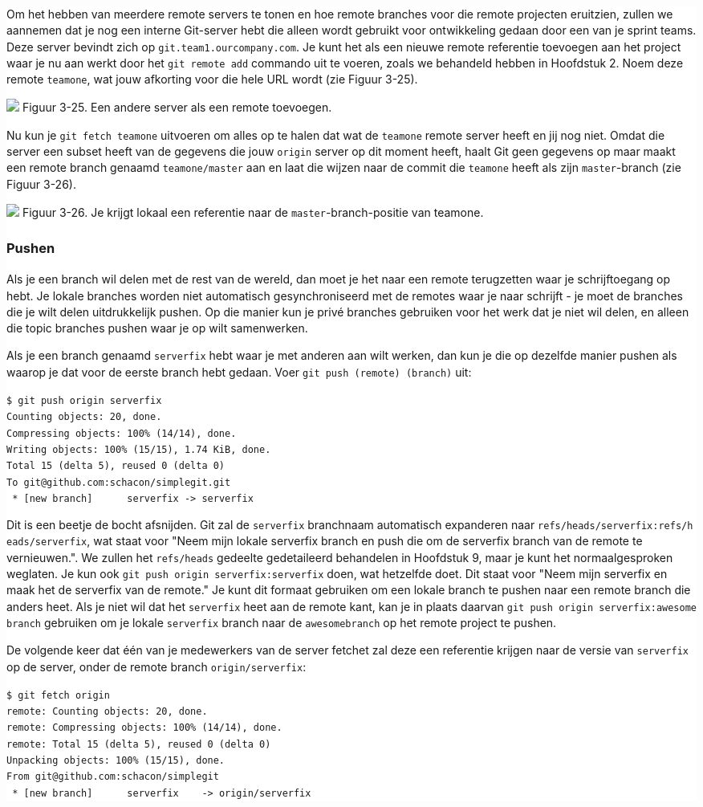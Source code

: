 Om het hebben van meerdere remote servers te tonen en hoe remote branches voor die remote projecten eruitzien, zullen we aannemen dat je nog een interne Git-server hebt die alleen wordt gebruikt voor ontwikkeling gedaan door een van je sprint teams. Deze server bevindt zich op `git.team1.ourcompany.com`. Je kunt het als een nieuwe remote referentie toevoegen aan het project waar je nu aan werkt door het `git remote add` commando uit te voeren, zoals we behandeld hebben in Hoofdstuk 2. Noem deze remote `teamone`, wat jouw afkorting voor die hele URL wordt (zie Figuur 3-25).

![](/figures/18333fig0325-tn.png)
Figuur 3-25. Een andere server als een remote toevoegen.

Nu kun je `git fetch teamone` uitvoeren om alles op te halen dat wat de `teamone` remote server heeft en jij nog niet. Omdat die server een subset heeft van de gegevens die jouw `origin` server op dit moment heeft, haalt Git geen gegevens op maar maakt een remote branch genaamd `teamone/master` aan en laat die wijzen naar de commit die `teamone` heeft als zijn `master`-branch (zie Figuur 3-26).

![](/figures/18333fig0326-tn.png)
Figuur 3-26. Je krijgt lokaal een referentie naar de `master`-branch-positie van teamone.

### Pushen ###

Als je een branch wil delen met de rest van de wereld, dan moet je het naar een remote terugzetten waar je schrijftoegang op hebt. Je lokale branches worden niet automatisch gesynchroniseerd met de remotes waar je naar schrijft - je moet de branches die je wilt delen uitdrukkelijk pushen. Op die manier kun je privé branches gebruiken voor het werk dat je niet wil delen, en alleen die topic branches pushen waar je op wilt samenwerken.

Als je een branch genaamd `serverfix` hebt waar je met anderen aan wilt werken, dan kun je die op dezelfde manier pushen als waarop je dat voor de eerste branch hebt gedaan. Voer `git push (remote) (branch)` uit:

	$ git push origin serverfix
	Counting objects: 20, done.
	Compressing objects: 100% (14/14), done.
	Writing objects: 100% (15/15), 1.74 KiB, done.
	Total 15 (delta 5), reused 0 (delta 0)
	To git@github.com:schacon/simplegit.git
	 * [new branch]      serverfix -> serverfix

Dit is een beetje de bocht afsnijden. Git zal de `serverfix` branchnaam automatisch expanderen naar `refs/heads/serverfix:refs/heads/serverfix`, wat staat voor "Neem mijn lokale serverfix branch en push die om de serverfix branch van de remote te vernieuwen.". We zullen het `refs/heads` gedeelte gedetaileerd behandelen in Hoofdstuk 9, maar je kunt het normaalgesproken weglaten. Je kun ook `git push origin serverfix:serverfix` doen, wat hetzelfde doet. Dit staat voor "Neem mijn serverfix en maak het de serverfix van de remote." Je kunt dit formaat gebruiken om een lokale branch te pushen naar een remote branch die anders heet. Als je niet wil dat het `serverfix` heet aan de remote kant, kan je in plaats daarvan `git push origin serverfix:awesomebranch` gebruiken om je lokale `serverfix` branch naar de `awesomebranch` op het remote project te pushen.

De volgende keer dat één van je medewerkers van de server fetchet zal deze een referentie krijgen naar de versie van `serverfix` op de server, onder de remote branch `origin/serverfix`:

	$ git fetch origin
	remote: Counting objects: 20, done.
	remote: Compressing objects: 100% (14/14), done.
	remote: Total 15 (delta 5), reused 0 (delta 0)
	Unpacking objects: 100% (15/15), done.
	From git@github.com:schacon/simplegit
	 * [new branch]      serverfix    -> origin/serverfix
